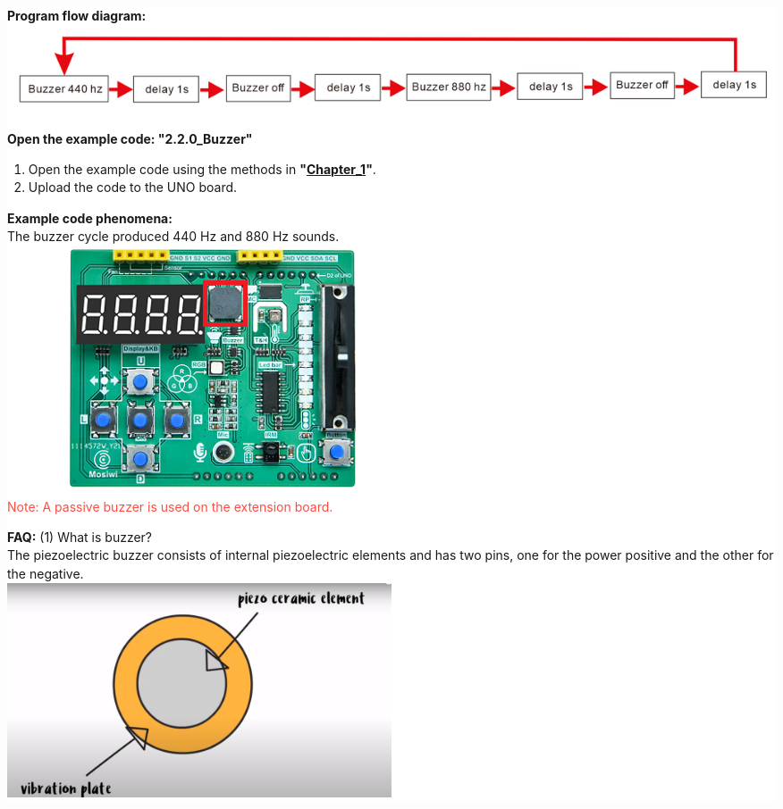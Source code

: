 
**Program flow diagram:** 
![Img](../_static/arduino_tutorial/intermediate_img/14img.png)    

**Open the example code: "2.2.0_Buzzer"**      
1. Open the example code using the methods in **"[Chapter_1](#chapter-1-blink)"**.   
2. Upload the code to the UNO board.

**Example code phenomena:**  
The buzzer cycle produced 440 Hz and 880 Hz sounds.     
![Img](../_static/arduino_tutorial/intermediate_img/15img.png)         
<span style="color: rgb(255, 76, 65);">Note: A passive buzzer is used on the extension board.</span>        

**FAQ:**
(1) What is buzzer?    
The piezoelectric buzzer consists of internal piezoelectric elements and has two pins, one for the power positive and the other for the negative.         
<img src="../_static/arduino_tutorial/intermediate_img/16img.png" width=50% height=50%> 
